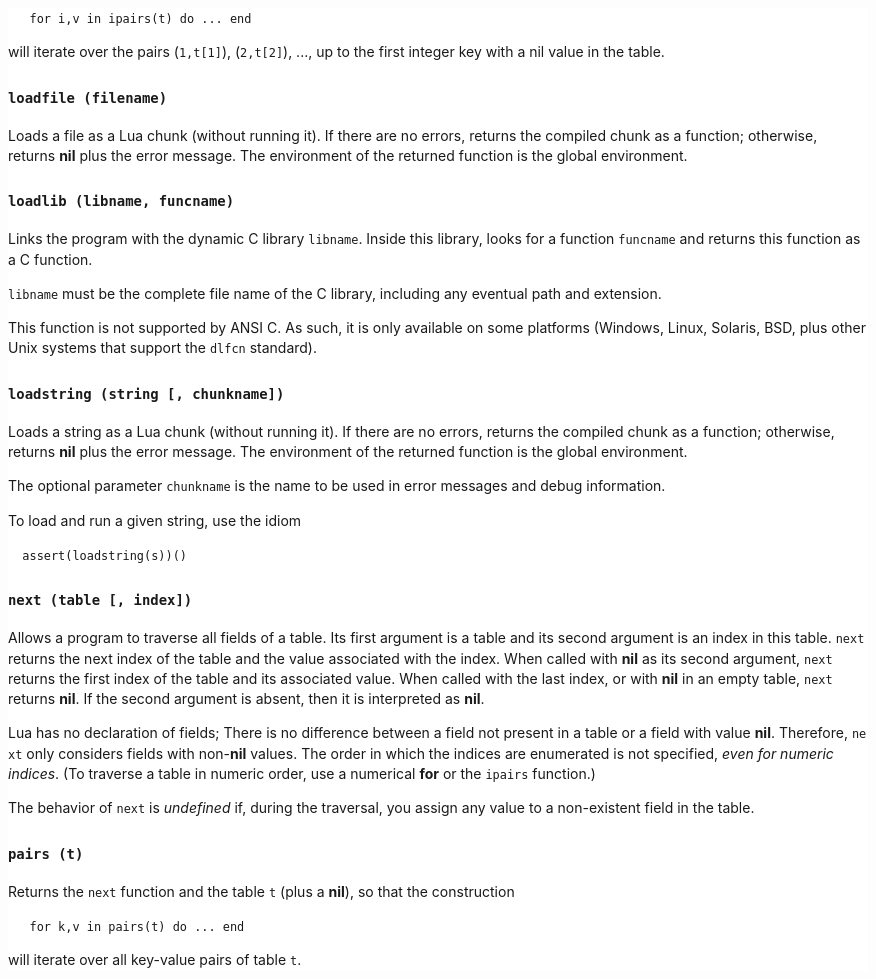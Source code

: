        for i,v in ipairs(t) do ... end

will iterate over the pairs (`1,t[1]`), (`2,t[2]`), ..., up to the first integer key with a nil value in the table.

### `loadfile (filename)`

Loads a file as a Lua chunk (without running it). If there are no errors, returns the compiled chunk as a function; otherwise, returns **nil** plus the error message. The environment of the returned function is the global environment.

### `loadlib (libname, funcname)`

Links the program with the dynamic C library `libname`. Inside this library, looks for a function `funcname` and returns this function as a C function.

`libname` must be the complete file name of the C library, including any eventual path and extension.

This function is not supported by ANSI C. As such, it is only available on some platforms (Windows, Linux, Solaris, BSD, plus other Unix systems that support the `dlfcn` standard).

### `loadstring (string [, chunkname])`

Loads a string as a Lua chunk (without running it). If there are no errors, returns the compiled chunk as a function; otherwise, returns **nil** plus the error message. The environment of the returned function is the global environment.

The optional parameter `chunkname` is the name to be used in error messages and debug information.

To load and run a given string, use the idiom

      assert(loadstring(s))()

### `next (table [, index])`

Allows a program to traverse all fields of a table. Its first argument is a table and its second argument is an index in this table. `next` returns the next index of the table and the value associated with the index. When called with **nil** as its second argument, `next` returns the first index of the table and its associated value. When called with the last index, or with **nil** in an empty table, `next` returns **nil**. If the second argument is absent, then it is interpreted as **nil**.

Lua has no declaration of fields; There is no difference between a field not present in a table or a field with value **nil**. Therefore, `next` only considers fields with non-**nil** values. The order in which the indices are enumerated is not specified, _even for numeric indices_. (To traverse a table in numeric order, use a numerical **for** or the `ipairs` function.)

The behavior of `next` is _undefined_ if, during the traversal, you assign any value to a non-existent field in the table.

### `pairs (t)`

Returns the `next` function and the table `t` (plus a **nil**), so that the construction

       for k,v in pairs(t) do ... end

will iterate over all key-value pairs of table `t`.
